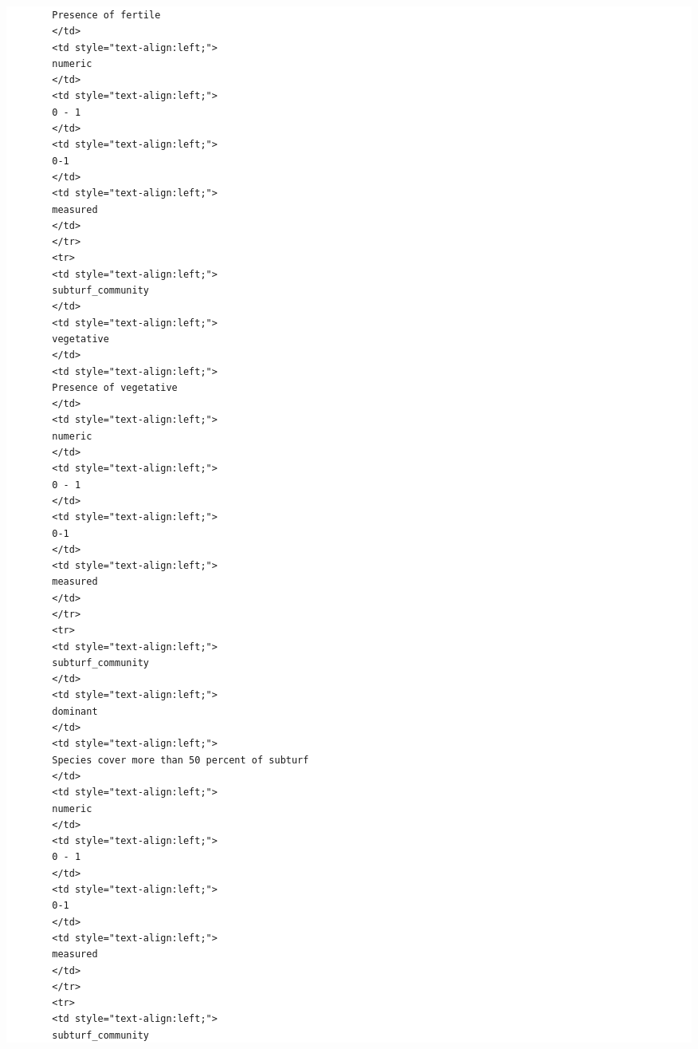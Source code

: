             Presence of fertile
            </td>
            <td style="text-align:left;">
            numeric
            </td>
            <td style="text-align:left;">
            0 - 1
            </td>
            <td style="text-align:left;">
            0-1
            </td>
            <td style="text-align:left;">
            measured
            </td>
            </tr>
            <tr>
            <td style="text-align:left;">
            subturf_community
            </td>
            <td style="text-align:left;">
            vegetative
            </td>
            <td style="text-align:left;">
            Presence of vegetative
            </td>
            <td style="text-align:left;">
            numeric
            </td>
            <td style="text-align:left;">
            0 - 1
            </td>
            <td style="text-align:left;">
            0-1
            </td>
            <td style="text-align:left;">
            measured
            </td>
            </tr>
            <tr>
            <td style="text-align:left;">
            subturf_community
            </td>
            <td style="text-align:left;">
            dominant
            </td>
            <td style="text-align:left;">
            Species cover more than 50 percent of subturf
            </td>
            <td style="text-align:left;">
            numeric
            </td>
            <td style="text-align:left;">
            0 - 1
            </td>
            <td style="text-align:left;">
            0-1
            </td>
            <td style="text-align:left;">
            measured
            </td>
            </tr>
            <tr>
            <td style="text-align:left;">
            subturf_community